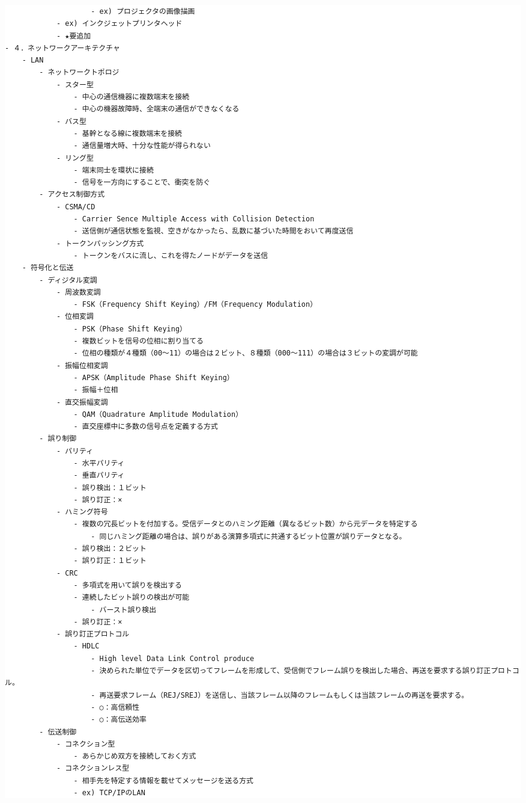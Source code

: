                         - ex) プロジェクタの画像描画  
                - ex) インクジェットプリンタヘッド  
                - ★要追加  
    - ４．ネットワークアーキテクチャ  
        - LAN  
            - ネットワークトポロジ  
                - スター型  
                    - 中心の通信機器に複数端末を接続  
                    - 中心の機器故障時、全端末の通信ができなくなる  
                - バス型  
                    - 基幹となる線に複数端末を接続  
                    - 通信量増大時、十分な性能が得られない  
                - リング型  
                    - 端末同士を環状に接続  
                    - 信号を一方向にすることで、衝突を防ぐ  
            - アクセス制御方式  
                - CSMA/CD  
                    - Carrier Sence Multiple Access with Collision Detection  
                    - 送信側が通信状態を監視、空きがなかったら、乱数に基づいた時間をおいて再度送信  
                - トークンパッシング方式  
                    - トークンをバスに流し、これを得たノードがデータを送信  
        - 符号化と伝送  
            - ディジタル変調  
                - 周波数変調  
                    - FSK（Frequency Shift Keying）/FM（Frequency Modulation）  
                - 位相変調  
                    - PSK（Phase Shift Keying）  
                    - 複数ビットを信号の位相に割り当てる  
                    - 位相の種類が４種類（00～11）の場合は２ビット、８種類（000～111）の場合は３ビットの変調が可能  
                - 振幅位相変調  
                    - APSK（Amplitude Phase Shift Keying）  
                    - 振幅＋位相  
                - 直交振幅変調  
                    - QAM（Quadrature Amplitude Modulation）  
                    - 直交座標中に多数の信号点を定義する方式  
            - 誤り制御  
                - パリティ  
                    - 水平パリティ  
                    - 垂直パリティ  
                    - 誤り検出：１ビット  
                    - 誤り訂正：×  
                - ハミング符号  
                    - 複数の冗長ビットを付加する。受信データとのハミング距離（異なるビット数）から元データを特定する  
                        - 同じハミング距離の場合は、誤りがある演算多項式に共通するビット位置が誤りデータとなる。  
                    - 誤り検出：２ビット  
                    - 誤り訂正：１ビット  
                - CRC  
                    - 多項式を用いて誤りを検出する  
                    - 連続したビット誤りの検出が可能  
                        - バースト誤り検出  
                    - 誤り訂正：×  
                - 誤り訂正プロトコル  
                    - HDLC  
                        - High level Data Link Control produce  
                        - 決められた単位でデータを区切ってフレームを形成して、受信側でフレーム誤りを検出した場合、再送を要求する誤り訂正プロトコル。  
                        - 再送要求フレーム（REJ/SREJ）を送信し、当該フレーム以降のフレームもしくは当該フレームの再送を要求する。  
                        - ○：高信頼性  
                        - ○：高伝送効率  
            - 伝送制御  
                - コネクション型  
                    - あらかじめ双方を接続しておく方式  
                - コネクションレス型  
                    - 相手先を特定する情報を載せてメッセージを送る方式  
                    - ex) TCP/IPのLAN  